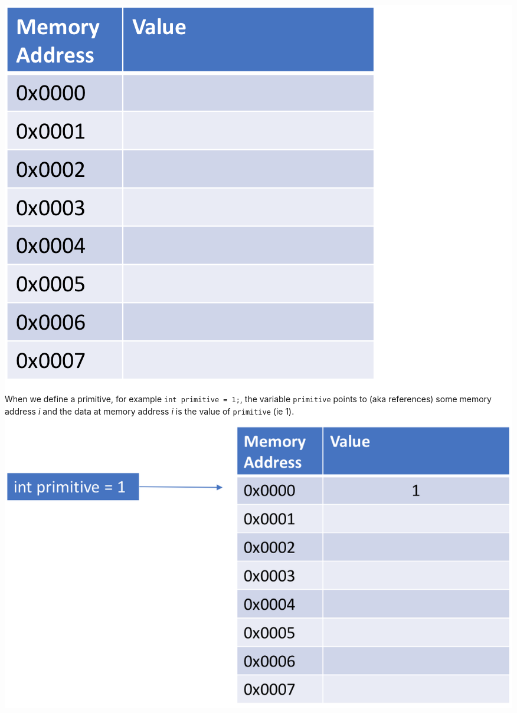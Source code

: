 ![memory](memory.png)

When we define a primitive, for example `int primitive = 1;`, the variable `primitive` points to (aka references) some memory address $i$ and the data at memory address $i$ is the value of `primitive` (ie 1).

![storing a primitive](primitive_in_memory.png)
